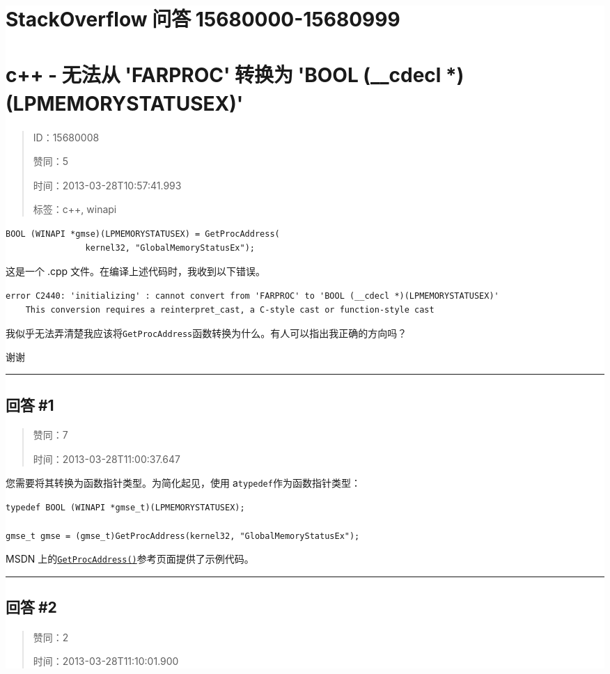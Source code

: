# StackOverflow 问答 15680000-15680999

# c++ - 无法从 'FARPROC' 转换为 'BOOL (__cdecl *)(LPMEMORYSTATUSEX)'

> ID：15680008
> 
> 赞同：5
> 
> 时间：2013-03-28T10:57:41.993
> 
> 标签：c++, winapi

```
BOOL (WINAPI *gmse)(LPMEMORYSTATUSEX) = GetProcAddress(
                kernel32, "GlobalMemoryStatusEx"); 
```

这是一个 .cpp 文件。在编译上述代码时，我收到以下错误。

```
error C2440: 'initializing' : cannot convert from 'FARPROC' to 'BOOL (__cdecl *)(LPMEMORYSTATUSEX)'
    This conversion requires a reinterpret_cast, a C-style cast or function-style cast 
```

我似乎无法弄清楚我应该将`GetProcAddress`函数转换为什么。有人可以指出我正确的方向吗？

谢谢

* * *

## 回答 #1

> 赞同：7
> 
> 时间：2013-03-28T11:00:37.647

您需要将其转换为函数指针类型。为简化起见，使用 a`typedef`作为函数指针类型：

```
typedef BOOL (WINAPI *gmse_t)(LPMEMORYSTATUSEX);

gmse_t gmse = (gmse_t)GetProcAddress(kernel32, "GlobalMemoryStatusEx"); 
```

MSDN 上的[`GetProcAddress()`](http://msdn.microsoft.com/en-gb/library/windows/desktop/ms683212%28v=vs.85%29.aspx)参考页面提供了示例代码。

* * *

## 回答 #2

> 赞同：2
> 
> 时间：2013-03-28T11:10:01.900
